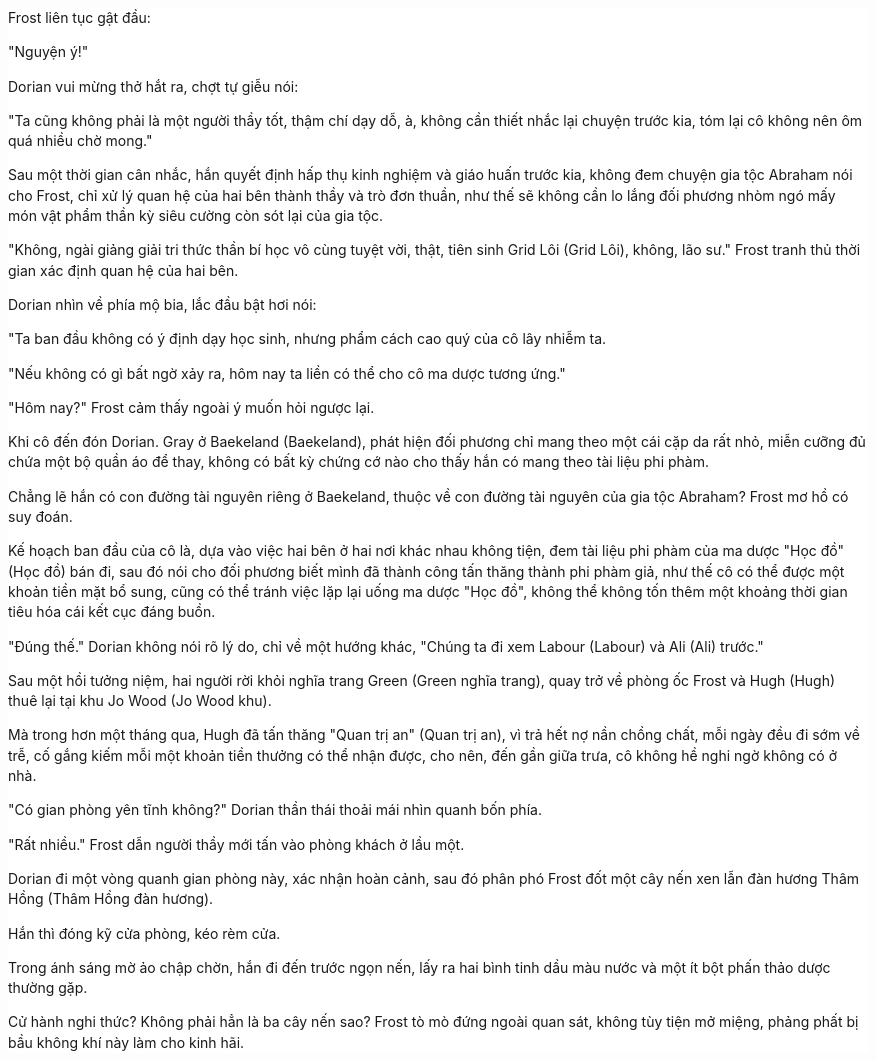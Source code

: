 Frost liên tục gật đầu:

"Nguyện ý!"

Dorian vui mừng thở hắt ra, chợt tự giễu nói:

"Ta cũng không phải là một người thầy tốt, thậm chí dạy dỗ, à, không cần thiết nhắc lại chuyện trước kia, tóm lại cô không nên ôm quá nhiều chờ mong."

Sau một thời gian cân nhắc, hắn quyết định hấp thụ kinh nghiệm và giáo huấn trước kia, không đem chuyện gia tộc Abraham nói cho Frost, chỉ xử lý quan hệ của hai bên thành thầy và trò đơn thuần, như thế sẽ không cần lo lắng đối phương nhòm ngó mấy món vật phẩm thần kỳ siêu cường còn sót lại của gia tộc.

"Không, ngài giảng giải tri thức thần bí học vô cùng tuyệt vời, thật, tiên sinh Grid Lôi (Grid Lôi), không, lão sư." Frost tranh thủ thời gian xác định quan hệ của hai bên.

Dorian nhìn về phía mộ bia, lắc đầu bật hơi nói:

"Ta ban đầu không có ý định dạy học sinh, nhưng phẩm cách cao quý của cô lây nhiễm ta.

"Nếu không có gì bất ngờ xảy ra, hôm nay ta liền có thể cho cô ma dược tương ứng."

"Hôm nay?" Frost cảm thấy ngoài ý muốn hỏi ngược lại.

Khi cô đến đón Dorian. Gray ở Baekeland (Baekeland), phát hiện đối phương chỉ mang theo một cái cặp da rất nhỏ, miễn cưỡng đủ chứa một bộ quần áo để thay, không có bất kỳ chứng cớ nào cho thấy hắn có mang theo tài liệu phi phàm.

Chẳng lẽ hắn có con đường tài nguyên riêng ở Baekeland, thuộc về con đường tài nguyên của gia tộc Abraham? Frost mơ hồ có suy đoán.

Kế hoạch ban đầu của cô là, dựa vào việc hai bên ở hai nơi khác nhau không tiện, đem tài liệu phi phàm của ma dược "Học đồ" (Học đồ) bán đi, sau đó nói cho đối phương biết mình đã thành công tấn thăng thành phi phàm giả, như thế cô có thể được một khoản tiền mặt bổ sung, cũng có thể tránh việc lặp lại uống ma dược "Học đồ", không thể không tốn thêm một khoảng thời gian tiêu hóa cái kết cục đáng buồn.

"Đúng thế." Dorian không nói rõ lý do, chỉ về một hướng khác, "Chúng ta đi xem Labour (Labour) và Ali (Ali) trước."

Sau một hồi tưởng niệm, hai người rời khỏi nghĩa trang Green (Green nghĩa trang), quay trở về phòng ốc Frost và Hugh (Hugh) thuê lại tại khu Jo Wood (Jo Wood khu).

Mà trong hơn một tháng qua, Hugh đã tấn thăng "Quan trị an" (Quan trị an), vì trả hết nợ nần chồng chất, mỗi ngày đều đi sớm về trễ, cố gắng kiếm mỗi một khoản tiền thưởng có thể nhận được, cho nên, đến gần giữa trưa, cô không hề nghi ngờ không có ở nhà.

"Có gian phòng yên tĩnh không?" Dorian thần thái thoải mái nhìn quanh bốn phía.

"Rất nhiều." Frost dẫn người thầy mới tấn vào phòng khách ở lầu một.

Dorian đi một vòng quanh gian phòng này, xác nhận hoàn cảnh, sau đó phân phó Frost đốt một cây nến xen lẫn đàn hương Thâm Hồng (Thâm Hồng đàn hương).

Hắn thì đóng kỹ cửa phòng, kéo rèm cửa.

Trong ánh sáng mờ ảo chập chờn, hắn đi đến trước ngọn nến, lấy ra hai bình tinh dầu màu nước và một ít bột phấn thảo dược thường gặp.

Cử hành nghi thức? Không phải hẳn là ba cây nến sao? Frost tò mò đứng ngoài quan sát, không tùy tiện mở miệng, phảng phất bị bầu không khí này làm cho kinh hãi.
